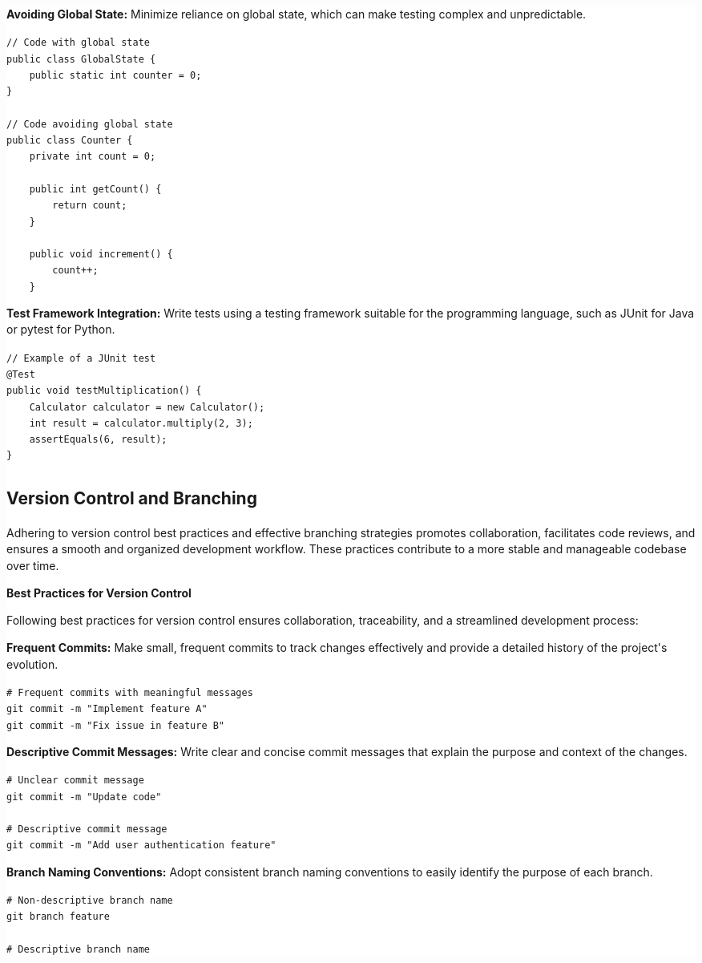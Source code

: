 ```
```
**Avoiding Global State:** Minimize reliance on global state, which can make testing complex and unpredictable.
```
// Code with global state
public class GlobalState {
    public static int counter = 0;
}

// Code avoiding global state
public class Counter {
    private int count = 0;
    
    public int getCount() {
        return count;
    }
    
    public void increment() {
        count++;
    }
```
**Test Framework Integration:** Write tests using a testing framework suitable for the programming language, such as JUnit for Java or pytest for Python.
```
// Example of a JUnit test
@Test
public void testMultiplication() {
    Calculator calculator = new Calculator();
    int result = calculator.multiply(2, 3);
    assertEquals(6, result);
}
```
## Version Control and Branching
Adhering to version control best practices and effective branching strategies promotes collaboration, facilitates code reviews, and ensures a smooth and organized development workflow. These practices contribute to a more stable and manageable codebase over time.

**Best Practices for Version Control**

Following best practices for version control ensures collaboration, traceability, and a streamlined development process:

**Frequent Commits:** Make small, frequent commits to track changes effectively and provide a detailed history of the project's evolution.
```
# Frequent commits with meaningful messages
git commit -m "Implement feature A"
git commit -m "Fix issue in feature B"
```
**Descriptive Commit Messages:** Write clear and concise commit messages that explain the purpose and context of the changes.
```
# Unclear commit message
git commit -m "Update code"

# Descriptive commit message
git commit -m "Add user authentication feature"
```
**Branch Naming Conventions:** Adopt consistent branch naming conventions to easily identify the purpose of each branch.
```
# Non-descriptive branch name
git branch feature

# Descriptive branch name
```